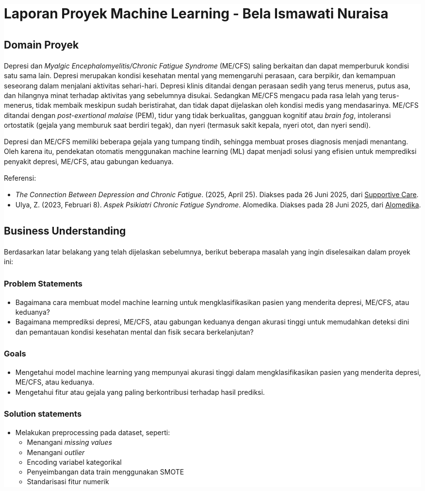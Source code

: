 # Laporan Proyek Machine Learning - Bela Ismawati Nuraisa

## Domain Proyek

Depresi dan _Myalgic Encephalomyelitis/Chronic Fatigue Syndrome_ (ME/CFS) saling berkaitan dan dapat memperburuk kondisi satu sama lain. Depresi merupakan kondisi kesehatan mental yang memengaruhi perasaan, cara berpikir, dan kemampuan seseorang dalam menjalani aktivitas sehari-hari. Depresi klinis ditandai dengan perasaan sedih yang terus menerus, putus asa, dan hilangnya minat terhadap aktivitas yang sebelumnya disukai. Sedangkan ME/CFS mengacu pada rasa lelah yang terus-menerus, tidak membaik meskipun sudah beristirahat, dan tidak dapat dijelaskan oleh kondisi medis yang mendasarinya. ME/CFS ditandai dengan _post-exertional malaise_ (PEM), tidur yang tidak berkualitas, gangguan kognitif atau _brain fog_, intoleransi ortostatik (gejala yang memburuk saat berdiri tegak), dan nyeri (termasuk sakit kepala, nyeri otot, dan nyeri sendi).

Depresi dan ME/CFS memiliki beberapa gejala yang tumpang tindih, sehingga membuat proses diagnosis menjadi menantang. Oleh karena itu, pendekatan otomatis menggunakan machine learning (ML) dapat menjadi solusi yang efisien untuk memprediksi penyakit depresi, ME/CFS, atau gabungan keduanya. 

Referensi:
- _The Connection Between Depression and Chronic Fatigue_. (2025, April 25). Diakses pada 26 Juni 2025, dari [Supportive Care](https://www.thesupportivecare.com/blog/the-connection-between-depression-and-chronic-fatigue).
- Ulya, Z. (2023, Februari 8). _Aspek Psikiatri Chronic Fatigue Syndrome_. Alomedika. Diakses pada 28 Juni 2025, dari [Alomedika](https://www.alomedika.com/aspek-psikiatri-chronic-fatigue-syndrome).

## Business Understanding

Berdasarkan latar belakang yang telah dijelaskan sebelumnya, berikut beberapa masalah yang ingin diselesaikan dalam proyek ini:

### Problem Statements

- Bagaimana cara membuat model machine learning untuk mengklasifikasikan pasien yang menderita depresi, ME/CFS, atau keduanya?
- Bagaimana memprediksi depresi, ME/CFS, atau gabungan keduanya dengan akurasi tinggi untuk memudahkan deteksi dini dan pemantauan kondisi kesehatan mental dan fisik secara berkelanjutan?

### Goals

- Mengetahui model machine learning yang mempunyai akurasi tinggi dalam mengklasifikasikan pasien yang menderita depresi, ME/CFS, atau keduanya.
- Mengetahui fitur atau gejala yang paling berkontribusi terhadap hasil prediksi.

### Solution statements

- Melakukan preprocessing pada dataset, seperti:
  - Menangani _missing values_
  - Menangani _outlier_
  - Encoding variabel kategorikal
  - Penyeimbangan data train menggunakan SMOTE
  - Standarisasi fitur numerik
  